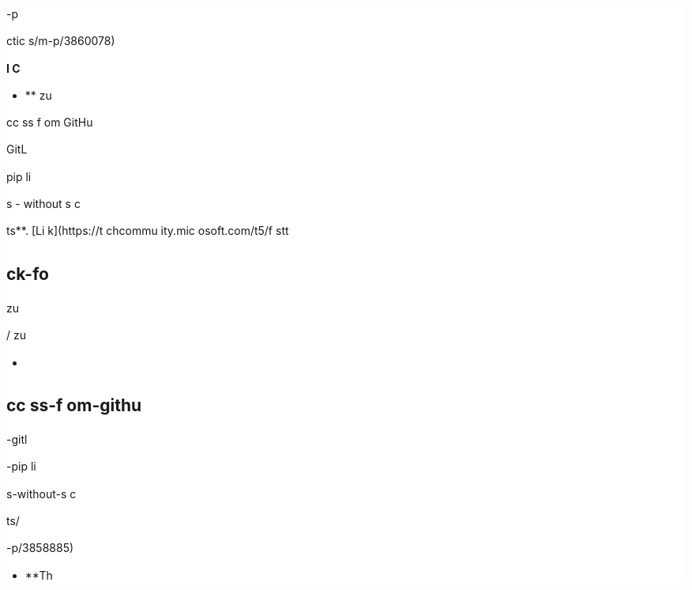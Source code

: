 
-p

ctic
s/m-p/3860078)

**I
C**

- **
zu

 
cc
ss f
om GitHu
 


 GitL

 pip
li

s - without s
c

ts**. [Li
k](https://t
chcommu
ity.mic
osoft.com/t5/f
stt

ck-fo
-
zu

/
zu

-
cc
ss-f
om-githu
-


-gitl

-pip
li

s-without-s
c

ts/

-p/3858885)
- **Th
 